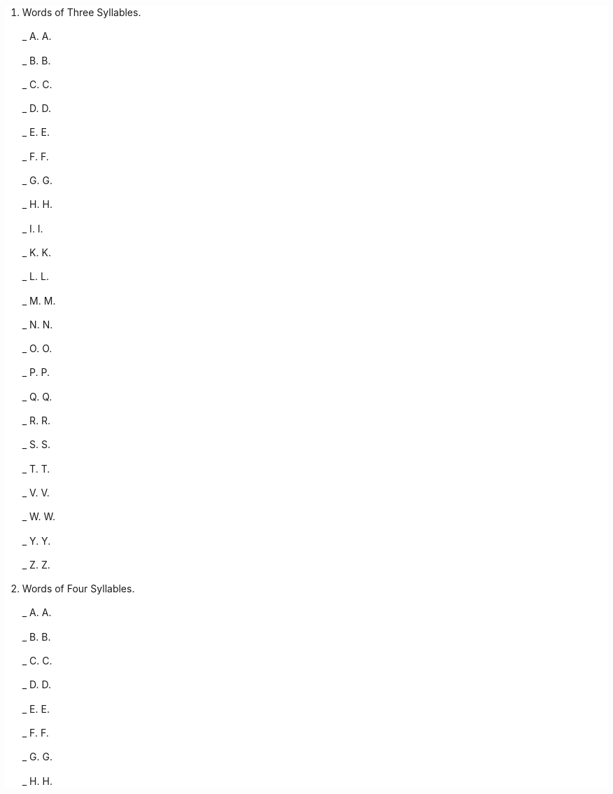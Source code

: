 1. Words of Three Syllables.

    _ A. A.

    _ B. B.

    _ C. C.

    _ D. D.

    _ E. E.

    _ F. F.

    _ G. G.

    _ H. H.

    _ I. I.

    _ K. K.

    _ L. L.

    _ M. M.

    _ N. N.

    _ O. O.

    _ P. P.

    _ Q. Q.

    _ R. R.

    _ S. S.

    _ T. T.

    _ V. V.

    _ W. W.

    _ Y. Y.

    _ Z. Z.

1. Words of Four Syllables.

    _ A. A.

    _ B. B.

    _ C. C.

    _ D. D.

    _ E. E.

    _ F. F.

    _ G. G.

    _ H. H.
